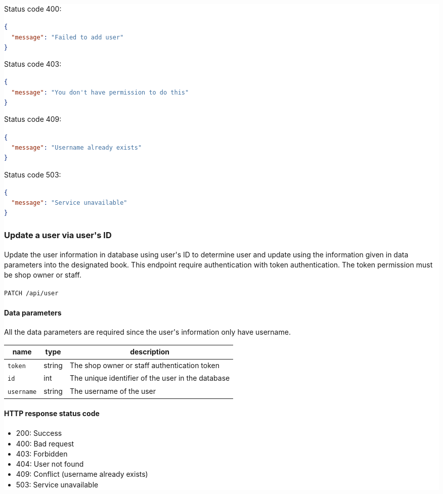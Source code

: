 Status code 400:

```json
{
  "message": "Failed to add user"
}
```

Status code 403:

```json
{
  "message": "You don't have permission to do this"
}
```

Status code 409:

```json
{
  "message": "Username already exists"
}
```

Status code 503:

```json
{
  "message": "Service unavailable"
}
```

### Update a user via user's ID

Update the user information in database using user's ID to determine user and update using the information given in data parameters into the designated book. This endpoint require authentication with token authentication. The token permission must be shop owner or staff.

    PATCH /api/user

#### Data parameters

All the data parameters are required since the user's information only have username.

| name       | type   | description                                       |
|------------|--------|---------------------------------------------------|
| `token`    | string | The shop owner or staff authentication token      |
| `id`       | int    | The unique identifier of the user in the database |
| `username` | string | The username of the user                          |

#### HTTP response status code

- 200: Success
- 400: Bad request
- 403: Forbidden
- 404: User not found
- 409: Conflict (username already exists)
- 503: Service unavailable
